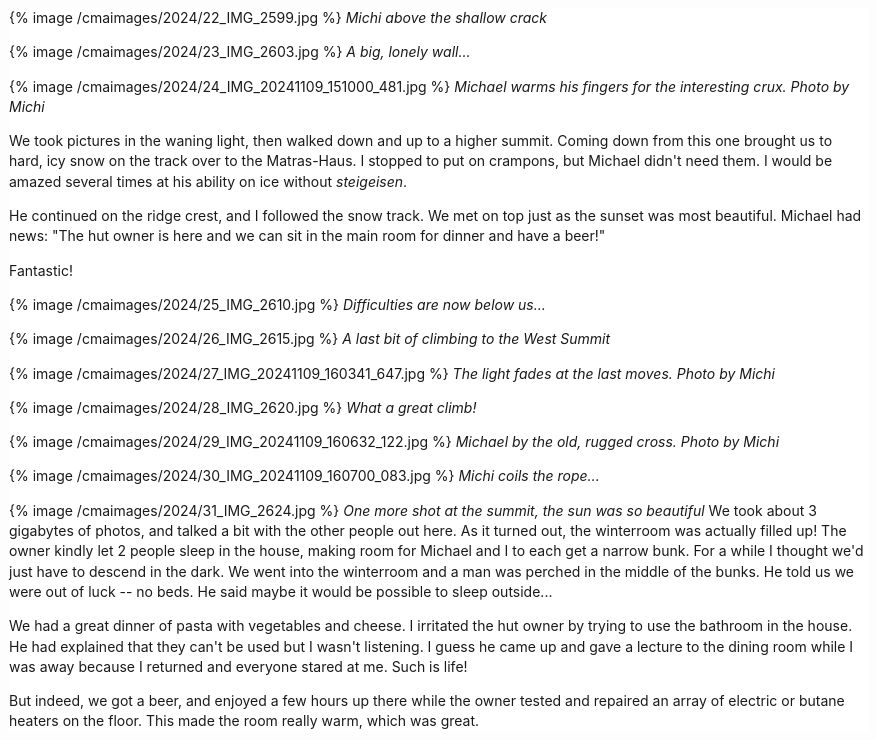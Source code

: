 {% image /cmaimages/2024/22_IMG_2599.jpg %}
*Michi above the shallow crack*

{% image /cmaimages/2024/23_IMG_2603.jpg %}
*A big, lonely wall...*

{% image /cmaimages/2024/24_IMG_20241109_151000_481.jpg %}
*Michael warms his fingers for the interesting crux. Photo by Michi*

We took pictures in the waning light, then walked down and up to a higher
summit. Coming down from this one brought us to hard, icy snow on the
track over to the Matras-Haus. I stopped to put on crampons, but Michael
didn't need them. I would be amazed several times at his ability on
ice without *steigeisen*.

He continued on the ridge crest, and I followed the snow track. We met on
top just as the sunset was most beautiful. Michael had news: "The hut owner is
here and we can sit in the main room for dinner and have a beer!"

Fantastic!

{% image /cmaimages/2024/25_IMG_2610.jpg %}
*Difficulties are now below us...*

{% image /cmaimages/2024/26_IMG_2615.jpg %}
*A last bit of climbing to the West Summit*

{% image /cmaimages/2024/27_IMG_20241109_160341_647.jpg %}
*The light fades at the last moves. Photo by Michi*

{% image /cmaimages/2024/28_IMG_2620.jpg %}
*What a great climb!*

{% image /cmaimages/2024/29_IMG_20241109_160632_122.jpg %}
*Michael by the old, rugged cross. Photo by Michi*

{% image /cmaimages/2024/30_IMG_20241109_160700_083.jpg %}
*Michi coils the rope...*

{% image /cmaimages/2024/31_IMG_2624.jpg %}
*One more shot at the summit, the sun was so beautiful*
We took about 3 gigabytes of photos, and talked a bit with the other people
out here. As it turned out, the winterroom was actually filled up!
The owner kindly let 2 people sleep in the house, making room for Michael
and I to each get a narrow bunk. For a while I thought we'd just have to
descend in the dark. We went into the winterroom and a man was perched
in the middle of the bunks. He told us we were out of luck -- no beds. He
said maybe it would be possible to sleep outside...

We had a great dinner of pasta with vegetables and cheese. I irritated the
hut owner by trying to use the bathroom in the house. He had explained
that they can't be used but I wasn't listening. I guess he came up and
gave a lecture to the dining room while I was away because I returned and
everyone stared at me. Such is life!

But indeed, we got a beer, and enjoyed a few hours up there while the owner
tested and repaired an array of electric or butane heaters on the floor.
This made the room really warm, which was great.
